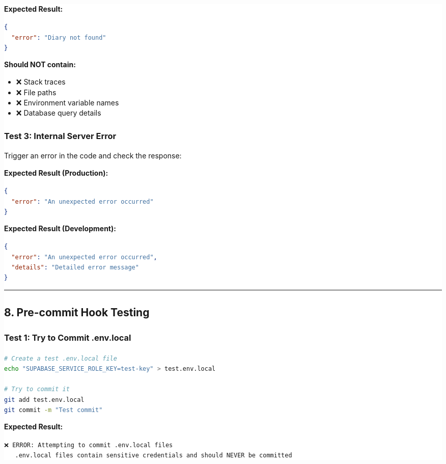 **Expected Result:**

```json
{
  "error": "Diary not found"
}
```

**Should NOT contain:**

- ❌ Stack traces
- ❌ File paths
- ❌ Environment variable names
- ❌ Database query details

### Test 3: Internal Server Error

Trigger an error in the code and check the response:

**Expected Result (Production):**

```json
{
  "error": "An unexpected error occurred"
}
```

**Expected Result (Development):**

```json
{
  "error": "An unexpected error occurred",
  "details": "Detailed error message"
}
```

---

## 8. Pre-commit Hook Testing

### Test 1: Try to Commit .env.local

```bash
# Create a test .env.local file
echo "SUPABASE_SERVICE_ROLE_KEY=test-key" > test.env.local

# Try to commit it
git add test.env.local
git commit -m "Test commit"
```

**Expected Result:**

```
❌ ERROR: Attempting to commit .env.local files
   .env.local files contain sensitive credentials and should NEVER be committed
```
